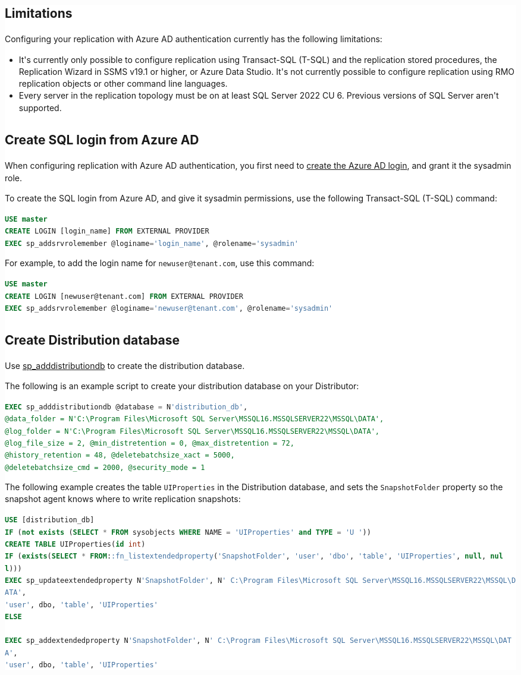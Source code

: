 
## Limitations

Configuring your replication with Azure AD authentication currently has the following limitations: 

- It's currently only possible to configure replication using Transact-SQL (T-SQL) and the replication stored procedures, the Replication Wizard in SSMS v19.1 or higher, or Azure Data Studio. It's not currently possible to configure replication using RMO replication objects or other command line languages. 
- Every server in the replication topology must be on at least SQL Server 2022 CU 6. Previous versions of SQL Server aren't supported.

## Create SQL login from Azure AD

When configuring replication with Azure AD authentication, you first need to [create the Azure AD login](../../t-sql/statements/create-login-transact-sql.md), and grant it the sysadmin role. 

To create the SQL login from Azure AD, and give it sysadmin permissions, use the following Transact-SQL (T-SQL) command: 

```sql
USE master
CREATE LOGIN [login_name] FROM EXTERNAL PROVIDER
EXEC sp_addsrvrolemember @loginame='login_name', @rolename='sysadmin' 
```

For example, to add the login name for `newuser@tenant.com`, use this command: 

```sql
USE master
CREATE LOGIN [newuser@tenant.com] FROM EXTERNAL PROVIDER
EXEC sp_addsrvrolemember @loginame='newuser@tenant.com', @rolename='sysadmin' 
```

## Create Distribution database

Use [sp_adddistributiondb](../../relational-databases/system-stored-procedures/sp-adddistributiondb-transact-sql.md) to create the distribution database. 

The following is an example script to create your distribution database on your Distributor: 

```sql
EXEC sp_adddistributiondb @database = N'distribution_db', 
@data_folder = N'C:\Program Files\Microsoft SQL Server\MSSQL16.MSSQLSERVER22\MSSQL\DATA', 
@log_folder = N'C:\Program Files\Microsoft SQL Server\MSSQL16.MSSQLSERVER22\MSSQL\DATA', 
@log_file_size = 2, @min_distretention = 0, @max_distretention = 72, 
@history_retention = 48, @deletebatchsize_xact = 5000, 
@deletebatchsize_cmd = 2000, @security_mode = 1 
```

The following example creates the table `UIProperties` in the Distribution database, and sets the `SnapshotFolder` property so the snapshot agent knows where to write replication snapshots: 

```sql
USE [distribution_db] 
IF (not exists (SELECT * FROM sysobjects WHERE NAME = 'UIProperties' and TYPE = 'U ')) 
CREATE TABLE UIProperties(id int) 
IF (exists(SELECT * FROM::fn_listextendedproperty('SnapshotFolder', 'user', 'dbo', 'table', 'UIProperties', null, null))) 
EXEC sp_updateextendedproperty N'SnapshotFolder', N' C:\Program Files\Microsoft SQL Server\MSSQL16.MSSQLSERVER22\MSSQL\DATA', 
'user', dbo, 'table', 'UIProperties' 
ELSE 

EXEC sp_addextendedproperty N'SnapshotFolder', N' C:\Program Files\Microsoft SQL Server\MSSQL16.MSSQLSERVER22\MSSQL\DATA', 
'user', dbo, 'table', 'UIProperties' 
```
